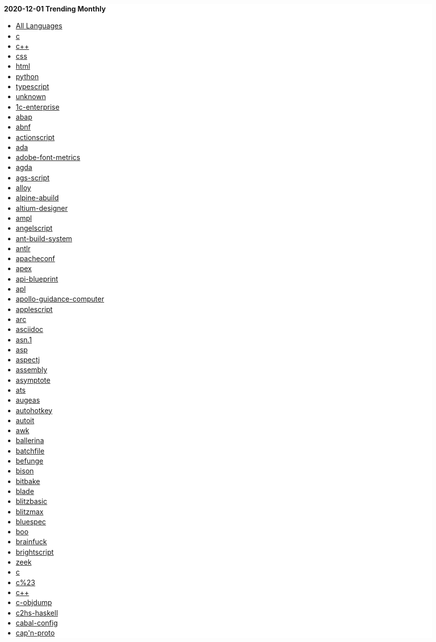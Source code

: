 

**2020-12-01 Trending Monthly**

- [All Languages](#all-languages)
- [c](#c)
- [c++](#c)
- [css](#css)
- [html](#html)
- [python](#python)
- [typescript](#typescript)
- [unknown](#unknown)
- [1c-enterprise](#1c-enterprise)
- [abap](#abap)
- [abnf](#abnf)
- [actionscript](#actionscript)
- [ada](#ada)
- [adobe-font-metrics](#adobe-font-metrics)
- [agda](#agda)
- [ags-script](#ags-script)
- [alloy](#alloy)
- [alpine-abuild](#alpine-abuild)
- [altium-designer](#altium-designer)
- [ampl](#ampl)
- [angelscript](#angelscript)
- [ant-build-system](#ant-build-system)
- [antlr](#antlr)
- [apacheconf](#apacheconf)
- [apex](#apex)
- [api-blueprint](#api-blueprint)
- [apl](#apl)
- [apollo-guidance-computer](#apollo-guidance-computer)
- [applescript](#applescript)
- [arc](#arc)
- [asciidoc](#asciidoc)
- [asn.1](#asn1)
- [asp](#asp)
- [aspectj](#aspectj)
- [assembly](#assembly)
- [asymptote](#asymptote)
- [ats](#ats)
- [augeas](#augeas)
- [autohotkey](#autohotkey)
- [autoit](#autoit)
- [awk](#awk)
- [ballerina](#ballerina)
- [batchfile](#batchfile)
- [befunge](#befunge)
- [bison](#bison)
- [bitbake](#bitbake)
- [blade](#blade)
- [blitzbasic](#blitzbasic)
- [blitzmax](#blitzmax)
- [bluespec](#bluespec)
- [boo](#boo)
- [brainfuck](#brainfuck)
- [brightscript](#brightscript)
- [zeek](#zeek)
- [c](#c-1)
- [c%23](#c)
- [c++](#c-1)
- [c-objdump](#c-objdump)
- [c2hs-haskell](#c2hs-haskell)
- [cabal-config](#cabal-config)
- [cap'n-proto](#capn-proto)
